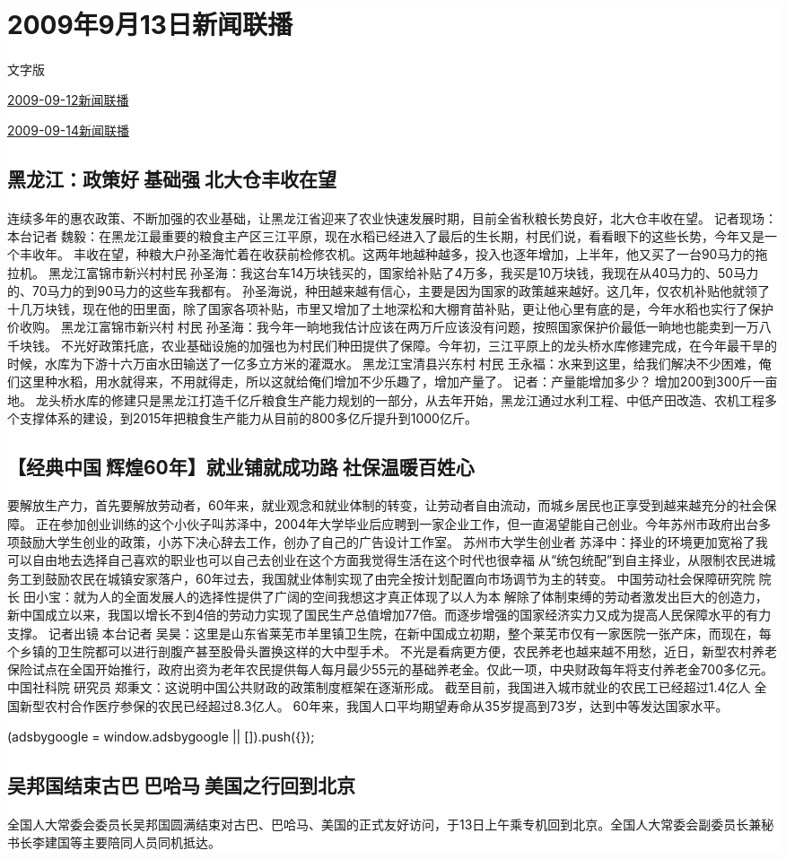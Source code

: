 







# 2009年9月13日新闻联播
 文字版








[2009-09-12新闻联播](/xinwenlianbo/20090912)


[2009-09-14新闻联播](/xinwenlianbo/20090914)





## 黑龙江：政策好 基础强 北大仓丰收在望


连续多年的惠农政策、不断加强的农业基础，让黑龙江省迎来了农业快速发展时期，目前全省秋粮长势良好，北大仓丰收在望。 记者现场：本台记者 魏毅：在黑龙江最重要的粮食主产区三江平原，现在水稻已经进入了最后的生长期，村民们说，看看眼下的这些长势，今年又是一个丰收年。 丰收在望，种粮大户孙圣海忙着在收获前检修农机。这两年地越种越多，投入也逐年增加，上半年，他又买了一台90马力的拖拉机。 黑龙江富锦市新兴村村民 孙圣海：我这台车14万块钱买的，国家给补贴了4万多，我买是10万块钱，我现在从40马力的、50马力的、70马力的到90马力的这些车我都有。 孙圣海说，种田越来越有信心，主要是因为国家的政策越来越好。这几年，仅农机补贴他就领了十几万块钱，现在他的田里面，除了国家各项补贴，市里又增加了土地深松和大棚育苗补贴，更让他心里有底的是，今年水稻也实行了保护价收购。 黑龙江富锦市新兴村 村民 孙圣海：我今年一晌地我估计应该在两万斤应该没有问题，按照国家保护价最低一晌地也能卖到一万八千块钱。 不光好政策托底，农业基础设施的加强也为村民们种田提供了保障。今年初，三江平原上的龙头桥水库修建完成，在今年最干旱的时候，水库为下游十六万亩水田输送了一亿多立方米的灌溉水。 黑龙江宝清县兴东村 村民 王永福：水来到这里，给我们解决不少困难，俺们这里种水稻，用水就得来，不用就得走，所以这就给俺们增加不少乐趣了，增加产量了。 记者：产量能增加多少？ 增加200到300斤一亩地。 龙头桥水库的修建只是黑龙江打造千亿斤粮食生产能力规划的一部分，从去年开始，黑龙江通过水利工程、中低产田改造、农机工程多个支撑体系的建设，到2015年把粮食生产能力从目前的800多亿斤提升到1000亿斤。 


## 【经典中国 辉煌60年】就业铺就成功路 社保温暖百姓心


要解放生产力，首先要解放劳动者，60年来，就业观念和就业体制的转变，让劳动者自由流动，而城乡居民也正享受到越来越充分的社会保障。 正在参加创业训练的这个小伙子叫苏泽中，2004年大学毕业后应聘到一家企业工作，但一直渴望能自己创业。今年苏州市政府出台多项鼓励大学生创业的政策，小苏下决心辞去工作，创办了自己的广告设计工作室。 苏州市大学生创业者 苏泽中：择业的环境更加宽裕了我可以自由地去选择自己喜欢的职业也可以自己去创业在这个方面我觉得生活在这个时代也很幸福 从“统包统配”到自主择业，从限制农民进城务工到鼓励农民在城镇安家落户，60年过去，我国就业体制实现了由完全按计划配置向市场调节为主的转变。 中国劳动社会保障研究院 院长 田小宝：就为人的全面发展人的选择性提供了广阔的空间我想这才真正体现了以人为本 解除了体制束缚的劳动者激发出巨大的创造力，新中国成立以来，我国以增长不到4倍的劳动力实现了国民生产总值增加77倍。而逐步增强的国家经济实力又成为提高人民保障水平的有力支撑。 记者出镜 本台记者 吴昊：这里是山东省莱芜市羊里镇卫生院，在新中国成立初期，整个莱芜市仅有一家医院一张产床，而现在，每个乡镇的卫生院都可以进行剖腹产甚至股骨头置换这样的大中型手术。 不光是看病更方便，农民养老也越来越不用愁，近日，新型农村养老保险试点在全国开始推行，政府出资为老年农民提供每人每月最少55元的基础养老金。仅此一项，中央财政每年将支付养老金700多亿元。 中国社科院 研究员 郑秉文：这说明中国公共财政的政策制度框架在逐渐形成。 截至目前，我国进入城市就业的农民工已经超过1.4亿人 全国新型农村合作医疗参保的农民已经超过8.3亿人。 60年来，我国人口平均期望寿命从35岁提高到73岁，达到中等发达国家水平。 





 (adsbygoogle = window.adsbygoogle || []).push({});

 
## 吴邦国结束古巴 巴哈马 美国之行回到北京


全国人大常委会委员长吴邦国圆满结束对古巴、巴哈马、美国的正式友好访问，于13日上午乘专机回到北京。全国人大常委会副委员长兼秘书长李建国等主要陪同人员同机抵达。
